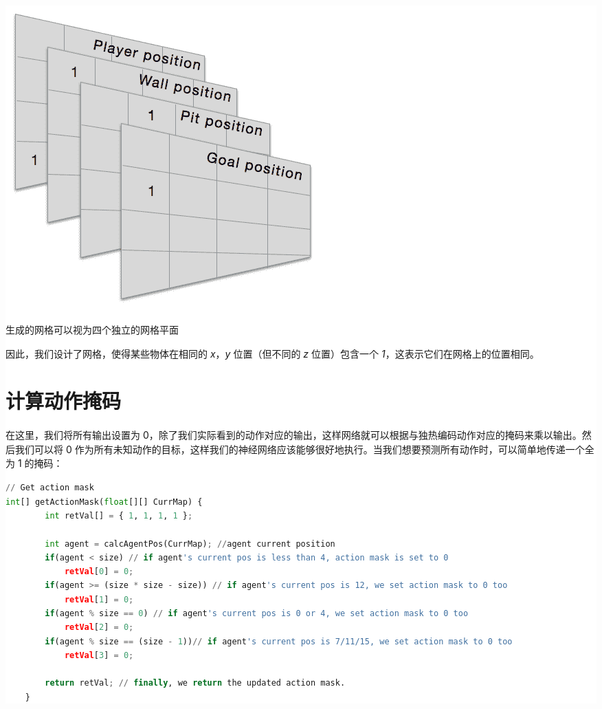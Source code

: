 ![](img/826ed961-0272-49c2-9a9c-d8bd9a35bd10.png)

生成的网格可以视为四个独立的网格平面

因此，我们设计了网格，使得某些物体在相同的 *x*，*y* 位置（但不同的 *z* 位置）包含一个 *1*，这表示它们在网格上的位置相同。

# 计算动作掩码

在这里，我们将所有输出设置为 0，除了我们实际看到的动作对应的输出，这样网络就可以根据与独热编码动作对应的掩码来乘以输出。然后我们可以将 0 作为所有未知动作的目标，这样我们的神经网络应该能够很好地执行。当我们想要预测所有动作时，可以简单地传递一个全为 1 的掩码：

```py
// Get action mask
int[] getActionMask(float[][] CurrMap) {
        int retVal[] = { 1, 1, 1, 1 };

        int agent = calcAgentPos(CurrMap); //agent current position
        if(agent < size) // if agent's current pos is less than 4, action mask is set to 0
            retVal[0] = 0;
        if(agent >= (size * size - size)) // if agent's current pos is 12, we set action mask to 0 too
            retVal[1] = 0;
        if(agent % size == 0) // if agent's current pos is 0 or 4, we set action mask to 0 too
            retVal[2] = 0;
        if(agent % size == (size - 1))// if agent's current pos is 7/11/15, we set action mask to 0 too
            retVal[3] = 0;

        return retVal; // finally, we return the updated action mask. 
    }
```
